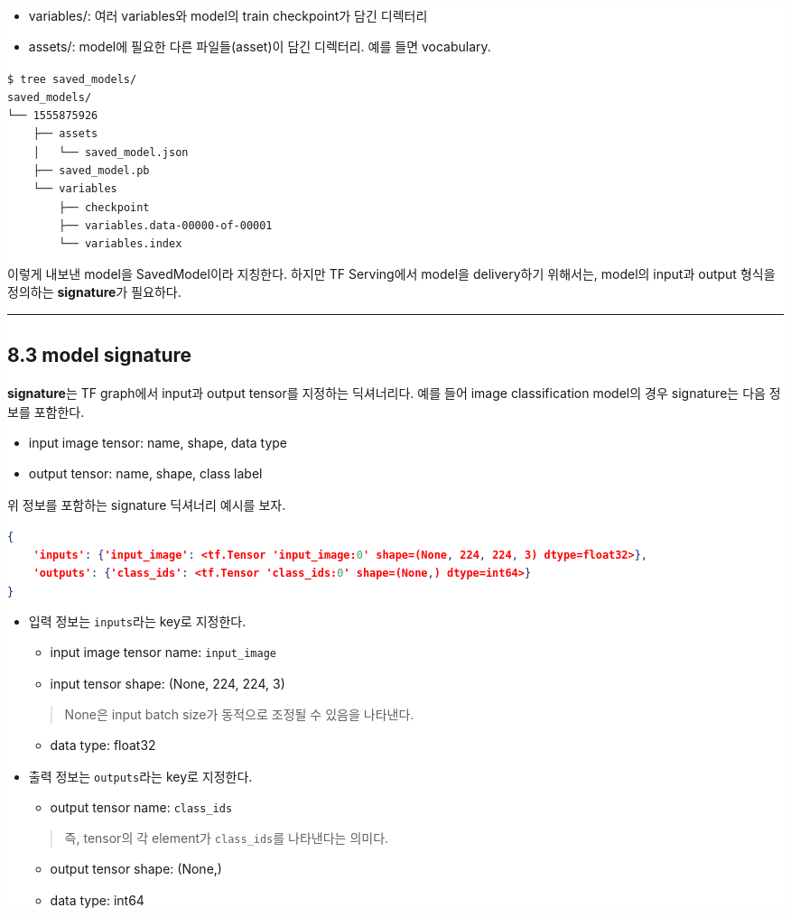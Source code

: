 - variables/: 여러 variables와 model의 train checkpoint가 담긴 디렉터리

- assets/: model에 필요한 다른 파일들(asset)이 담긴 디렉터리. 예를 들면 vocabulary.

```bash
$ tree saved_models/
saved_models/
└── 1555875926
    ├── assets
    │   └── saved_model.json
    ├── saved_model.pb
    └── variables
        ├── checkpoint
        ├── variables.data-00000-of-00001
        └── variables.index
```

이렇게 내보낸 model을 SavedModel이라 지칭한다. 하지만 TF Serving에서 model을 delivery하기 위해서는, model의 input과 output 형식을 정의하는 **signature**가 필요하다.

---

## 8.3 model signature

**signature**는 TF graph에서 input과 output tensor를 지정하는 딕셔너리다. 예를 들어 image classification model의 경우 signature는 다음 정보를 포함한다.

- input image tensor: name, shape, data type

- output tensor: name, shape, class label

위 정보를 포함하는 signature 딕셔너리 예시를 보자.

```JSON
{
    'inputs': {'input_image': <tf.Tensor 'input_image:0' shape=(None, 224, 224, 3) dtype=float32>},
    'outputs': {'class_ids': <tf.Tensor 'class_ids:0' shape=(None,) dtype=int64>}
}
```

- 입력 정보는 `inputs`라는 key로 지정한다.

  - input image tensor name: `input_image`

  - input tensor shape: (None, 224, 224, 3)

  > None은 input batch size가 동적으로 조정될 수 있음을 나타낸다.

  - data type: float32

- 출력 정보는 `outputs`라는 key로 지정한다.

  - output tensor name: `class_ids`

  > 즉, tensor의 각 element가 `class_ids`를 나타낸다는 의미다.

  - output tensor shape: (None,)

  - data type: int64
